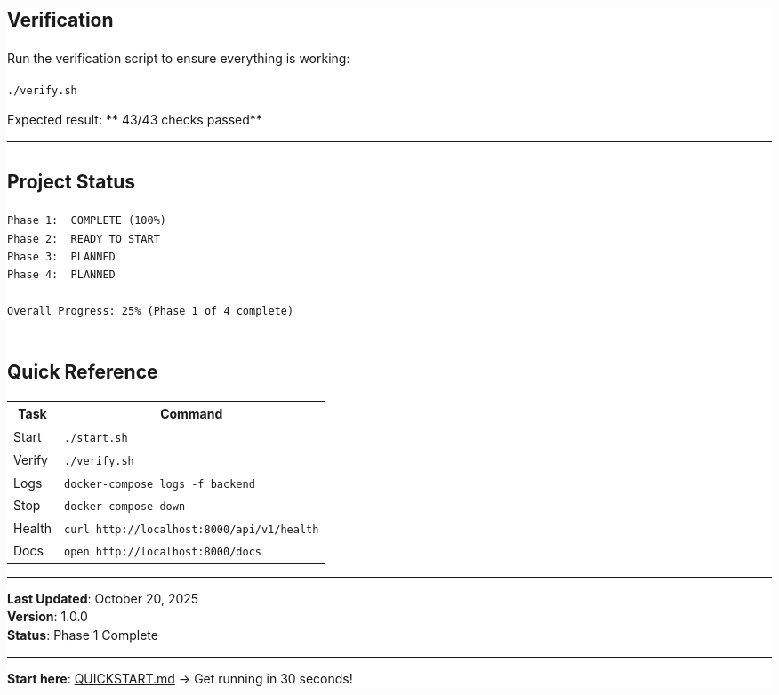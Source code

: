 
##  Verification

Run the verification script to ensure everything is working:

```bash
./verify.sh
```

Expected result: ** 43/43 checks passed**

---

##  Project Status

```
Phase 1:  COMPLETE (100%)
Phase 2:  READY TO START
Phase 3:  PLANNED
Phase 4:  PLANNED

Overall Progress: 25% (Phase 1 of 4 complete)
```

---

##  Quick Reference

| Task | Command |
|------|---------|
| Start | `./start.sh` |
| Verify | `./verify.sh` |
| Logs | `docker-compose logs -f backend` |
| Stop | `docker-compose down` |
| Health | `curl http://localhost:8000/api/v1/health` |
| Docs | `open http://localhost:8000/docs` |

---

**Last Updated**: October 20, 2025  
**Version**: 1.0.0  
**Status**: Phase 1 Complete 

---

**Start here**: [QUICKSTART.md](./QUICKSTART.md) → Get running in 30 seconds!


